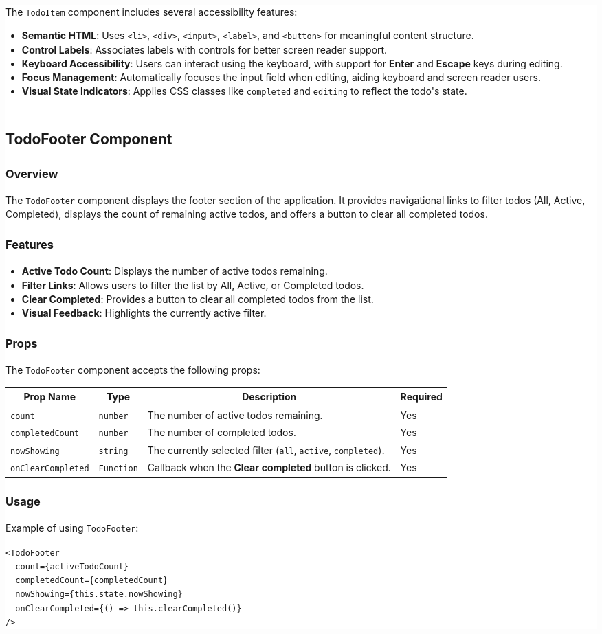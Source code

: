 The `TodoItem` component includes several accessibility features:

- **Semantic HTML**: Uses `<li>`, `<div>`, `<input>`, `<label>`, and `<button>` for meaningful content structure.
- **Control Labels**: Associates labels with controls for better screen reader support.
- **Keyboard Accessibility**: Users can interact using the keyboard, with support for **Enter** and **Escape** keys during editing.
- **Focus Management**: Automatically focuses the input field when editing, aiding keyboard and screen reader users.
- **Visual State Indicators**: Applies CSS classes like `completed` and `editing` to reflect the todo's state.

---

## TodoFooter Component

### Overview

The `TodoFooter` component displays the footer section of the application. It provides navigational links to filter todos (All, Active, Completed), displays the count of remaining active todos, and offers a button to clear all completed todos.

### Features

- **Active Todo Count**: Displays the number of active todos remaining.
- **Filter Links**: Allows users to filter the list by All, Active, or Completed todos.
- **Clear Completed**: Provides a button to clear all completed todos from the list.
- **Visual Feedback**: Highlights the currently active filter.

### Props

The `TodoFooter` component accepts the following props:

| Prop Name        | Type       | Description                                   | Required |
|------------------|------------|-----------------------------------------------|----------|
| `count`          | `number`   | The number of active todos remaining.         | Yes      |
| `completedCount` | `number`   | The number of completed todos.                | Yes      |
| `nowShowing`     | `string`   | The currently selected filter (`all`, `active`, `completed`). | Yes      |
| `onClearCompleted` | `Function` | Callback when the **Clear completed** button is clicked. | Yes    |

### Usage

Example of using `TodoFooter`:

```tsx
<TodoFooter
  count={activeTodoCount}
  completedCount={completedCount}
  nowShowing={this.state.nowShowing}
  onClearCompleted={() => this.clearCompleted()}
/>
```
